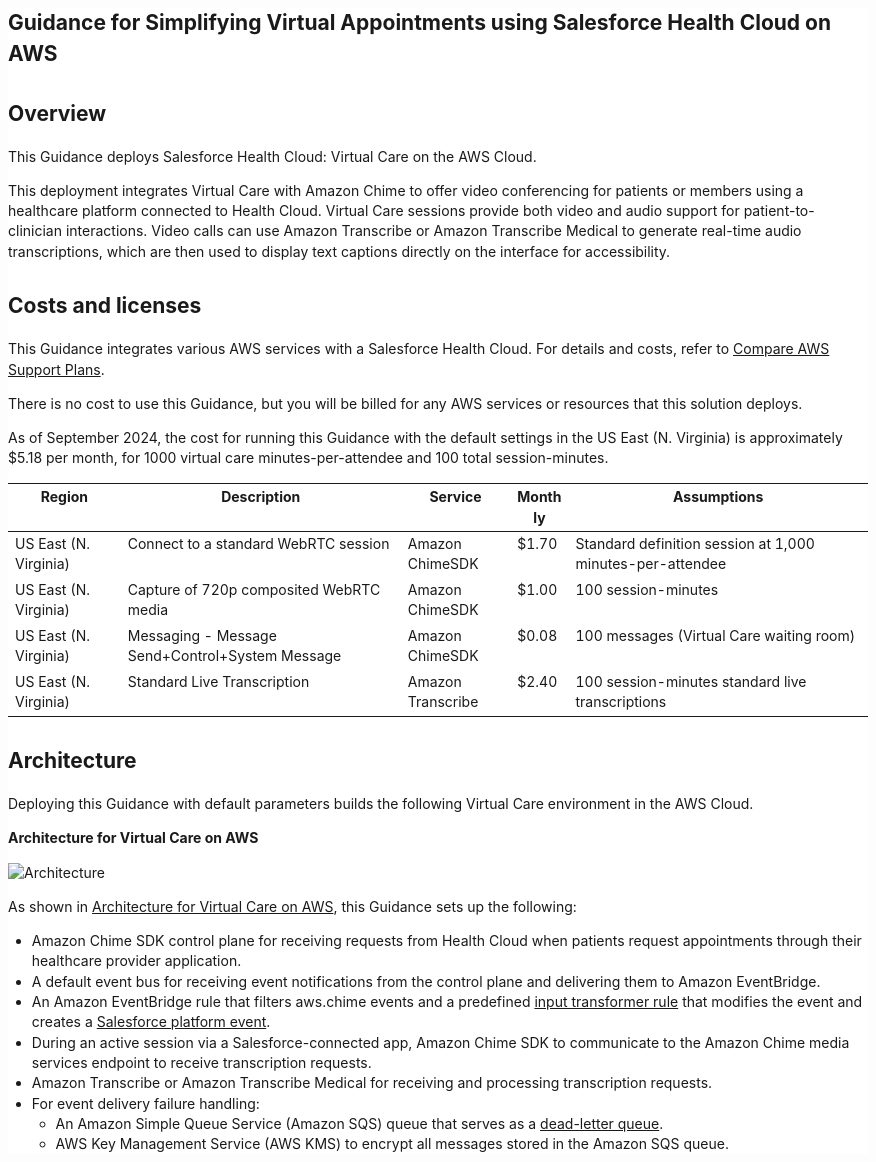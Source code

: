 
## Guidance for Simplifying Virtual Appointments using Salesforce Health Cloud on AWS

## Overview

This Guidance deploys Salesforce Health Cloud: Virtual Care on the AWS Cloud. 

This deployment integrates Virtual Care with Amazon Chime to offer video conferencing for patients or members using a healthcare platform connected to Health Cloud. Virtual Care sessions provide both video and audio support for patient-to-clinician interactions. Video calls can use Amazon Transcribe or Amazon Transcribe Medical to generate real-time audio transcriptions, which are then used to display text captions directly on the interface for accessibility.

## Costs and licenses

This Guidance integrates various AWS services with a Salesforce Health Cloud. For details and costs, refer to [Compare AWS Support Plans](https://aws.amazon.com/premiumsupport/plans/).

There is no cost to use this Guidance, but you will be billed for any AWS services or resources that this solution deploys. 

As of September 2024, the cost for running this Guidance with the default settings in the US East (N. Virginia) is approximately $5.18 per month, for 1000 virtual care minutes-per-attendee and 100 total session-minutes. 

| Region                | Description                        | Service            | Monthly | Assumptions                                                                                                                                                                                                                                                                                                                                                                      |
|-----------------------|------------------------------------|--------------------|---------|----------------------------------------------------------------------------------------------------------------------------------------------------------------------------------------------------------------------------------------------------------------------------------------------------------------------------------------------------------------------------------|
| US East (N. Virginia) | Connect to a standard WebRTC session                | Amazon ChimeSDK    | $1.70  | Standard definition session at 1,000 minutes-per-attendee |
| US East (N. Virginia) | Capture of 720p composited WebRTC media             | Amazon ChimeSDK    | $1.00  | 100 session-minutes |
| US East (N. Virginia) | Messaging - Message Send+Control+System Message     | Amazon ChimeSDK    | $0.08  | 100 messages (Virtual Care waiting room) |
| US East (N. Virginia) | Standard Live Transcription                         | Amazon Transcribe  | $2.40  | 100 session-minutes standard live transcriptions|


## Architecture

Deploying this Guidance with default parameters builds the following Virtual Care environment in the AWS Cloud.

<a name="architecture1"></a>**Architecture for Virtual Care on AWS**

![Architecture](./docs/deployment_guide/images/architecture-diagram-salesforce-health-cloud-virtual-care.png)

As shown in [Architecture for Virtual Care on AWS](#architecture1), this Guidance sets up the following:

* Amazon Chime SDK control plane for receiving requests from Health Cloud when patients request appointments through their healthcare provider application.
* A default event bus for receiving event notifications from the control plane and delivering them to Amazon EventBridge.
* An Amazon EventBridge rule that filters aws.chime events and a predefined [input transformer rule](https://docs.aws.amazon.com/eventbridge/latest/userguide/eb-transform-target-input.html) that modifies the event and creates a [Salesforce platform event](https://developer.salesforce.com/docs/atlas.en-us.platform_events.meta/platform_events/platform_events_intro.htm).
* During an active session via a Salesforce-connected app, Amazon Chime SDK to communicate to the Amazon Chime media services endpoint to receive transcription requests.
* Amazon Transcribe or Amazon Transcribe Medical for receiving and processing transcription requests.
* For event delivery failure handling:
  * An Amazon Simple Queue Service (Amazon SQS) queue that serves as a [dead-letter queue](https://docs.aws.amazon.com/eventbridge/latest/userguide/eb-rule-dlq.html).
  * AWS Key Management Service (AWS KMS) to encrypt all messages stored in the Amazon SQS queue. 